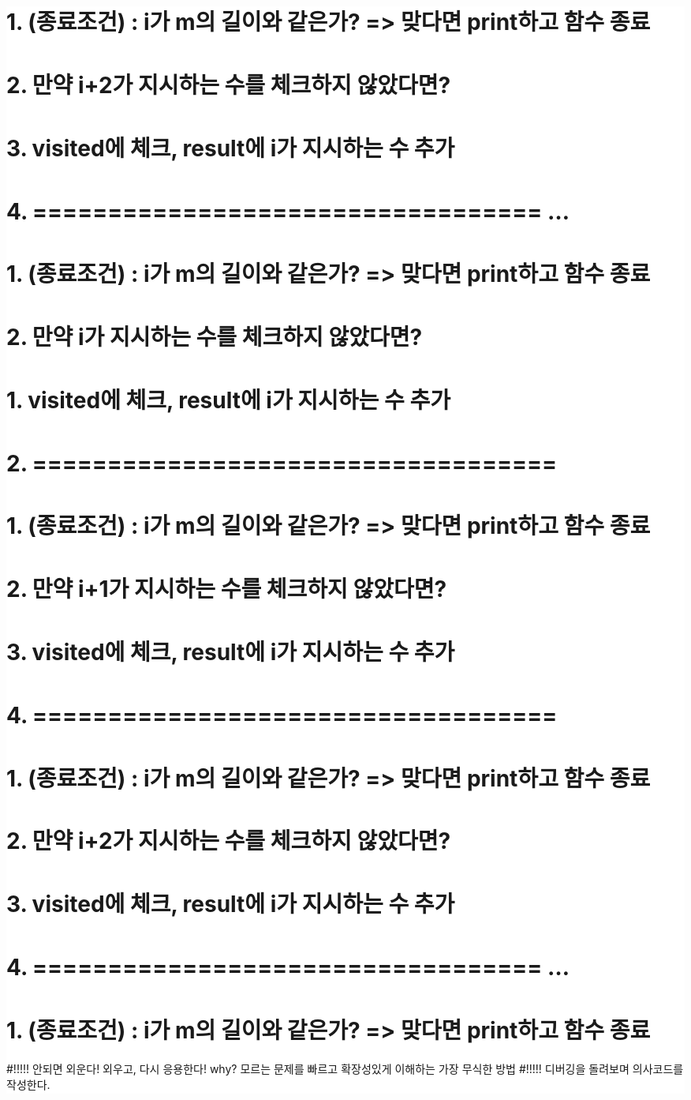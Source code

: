 #                 1. (종료조건) : i가 m의 길이와 같은가? => 맞다면 print하고 함수 종료
#                 2. 만약 i+2가 지시하는 수를 체크하지 않았다면?
#                 3. visited에 체크, result에 i가 지시하는 수 추가
#                 4. ================================== …
#                     1. (종료조건) : i가 m의 길이와 같은가? => 맞다면 print하고 함수 종료
#     2. 만약 i가 지시하는 수를 체크하지 않았다면?
#         1. visited에 체크, result에 i가 지시하는 수 추가
#         2. ===================================
#             1. (종료조건) : i가 m의 길이와 같은가? => 맞다면 print하고 함수 종료
#             2. 만약 i+1가 지시하는 수를 체크하지 않았다면?
#             3. visited에 체크, result에 i가 지시하는 수 추가
#             4. ===================================
#                 1. (종료조건) : i가 m의 길이와 같은가? => 맞다면 print하고 함수 종료
#                 2. 만약 i+2가 지시하는 수를 체크하지 않았다면?
#                 3. visited에 체크, result에 i가 지시하는 수 추가
#                 4. ================================== …
#                     1. (종료조건) : i가 m의 길이와 같은가? => 맞다면 print하고 함수 종료

#!!!!! 안되면 외운다! 외우고, 다시 응용한다! why? 모르는 문제를 빠르고 확장성있게 이해하는 가장 무식한 방법
#!!!!! 디버깅을 돌려보며 의사코드를 작성한다.
